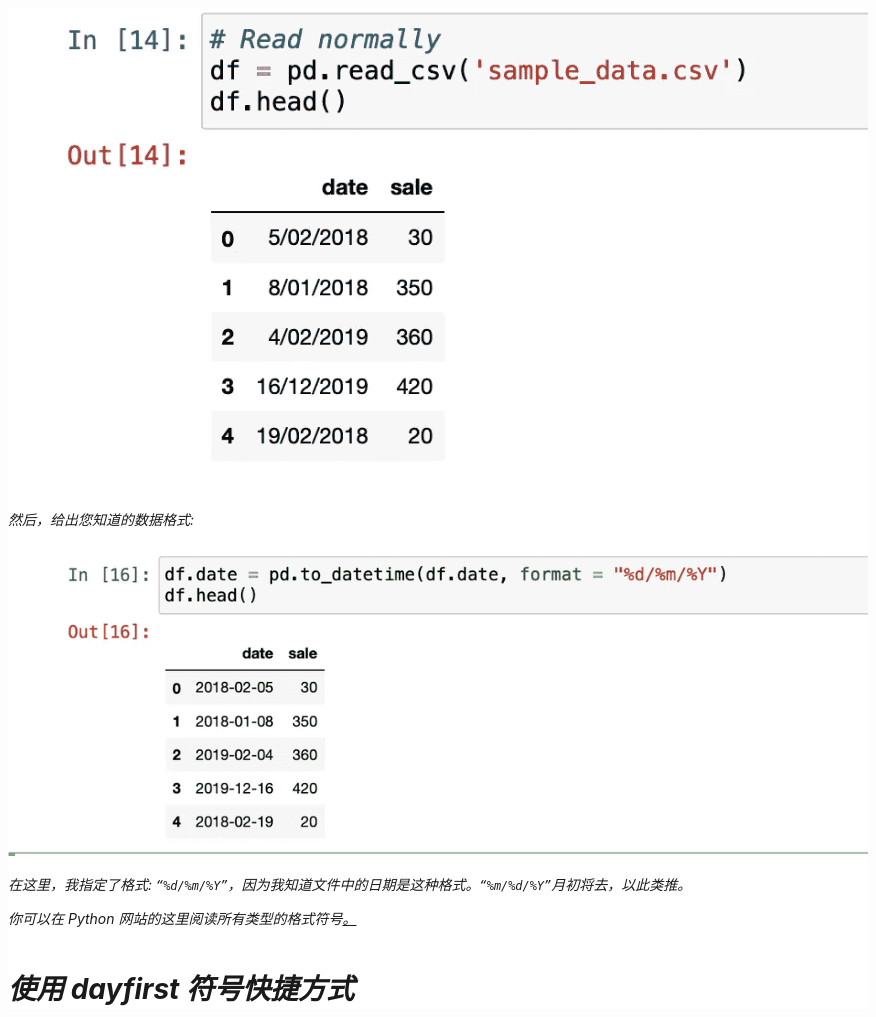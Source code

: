 *![](img/f34805e2489454a21c3e4523f8526fee.png)*

*然后，给出您知道的数据格式:*

*![](img/f1b75c743d65d83668f81f1ce162c4e8.png)*

*在这里，我指定了格式: `“%d/%m/%Y”`，因为我知道文件中的日期是这种格式。`“%m/%d/%Y”`月初将去，以此类推。*

*你可以在 Python 网站的这里阅读所有类型的格式符号[。](https://docs.python.org/3/library/datetime.html#strftime-and-strptime-format-codes)*

# *使用 dayfirst 符号快捷方式*
